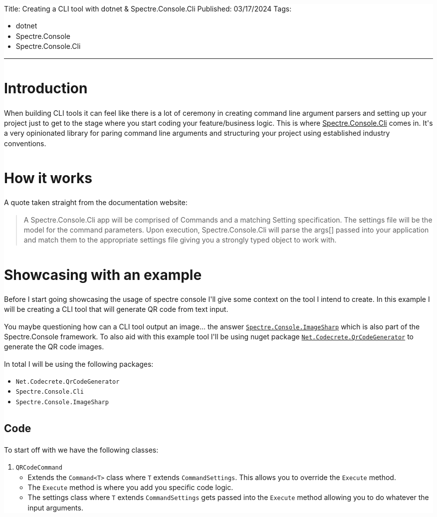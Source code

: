 Title: Creating a CLI tool with dotnet & Spectre.Console.Cli
Published: 03/17/2024
Tags: 
- dotnet
- Spectre.Console
- Spectre.Console.Cli

---

# Introduction 

When building CLI tools it can feel like there is a lot of ceremony in creating command line argument parsers and setting up your project just to get to the stage where you start coding your feature/business logic. This is where [Spectre.Console.Cli](https://spectreconsole.net/cli/getting-started) comes in. It's a very opinionated library for paring command line arguments and structuring your project using established industry conventions.

# How it works 

A quote taken straight from the documentation website:

> A Spectre.Console.Cli app will be comprised of Commands and a matching Setting specification. The settings file will be the model for the command parameters. Upon execution, Spectre.Console.Cli will parse the args[] passed into your application and match them to the appropriate settings file giving you a strongly typed object to work with.

# Showcasing with an example

Before I start going showcasing the usage of spectre console I'll give some context on the tool I intend to create. In this example I will be creating a CLI tool that will generate QR code from text input.

You maybe questioning how can a CLI tool output an image... the answer [`Spectre.Console.ImageSharp`](https://spectreconsole.net/widgets/canvas-image) which is also part of the Spectre.Console framework. To also aid with this example tool I'll be using nuget package [`Net.Codecrete.QrCodeGenerator`](https://www.nuget.org/packages/Net.Codecrete.QrCodeGenerator) to generate the QR code images.

In total I will be using the following packages:

- `Net.Codecrete.QrCodeGenerator`
- `Spectre.Console.Cli` 
- `Spectre.Console.ImageSharp`

## Code

To start off with we have the following classes:

1. `QRCodeCommand`
    - Extends the `Command<T>` class where `T` extends `CommandSettings`. This allows you to override the `Execute` method.
    - The `Execute` method is where you add you specific code logic.
    - The settings class where `T` extends `CommandSettings` gets passed into the `Execute` method allowing you to do whatever the input arguments.
